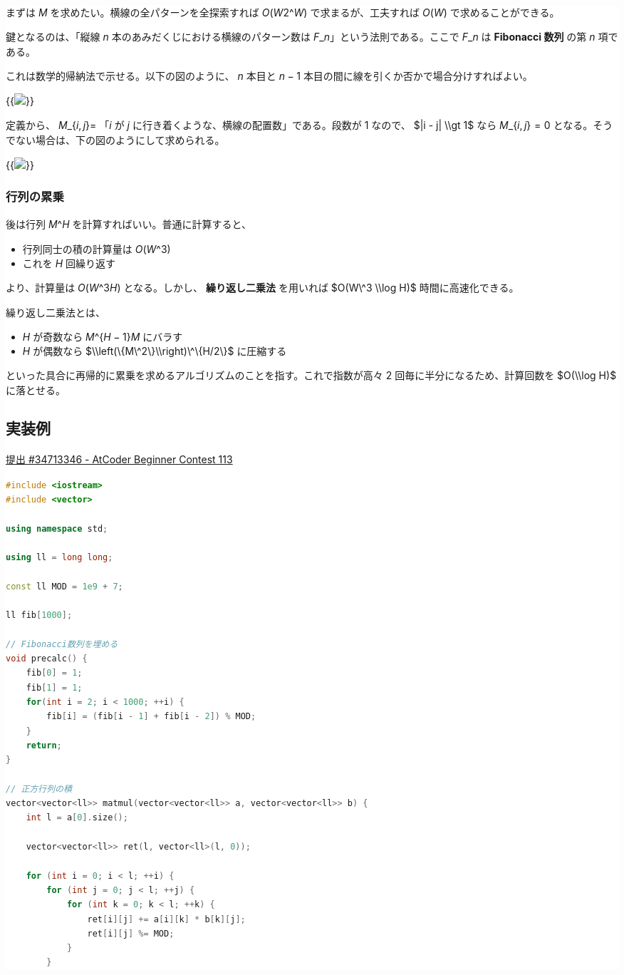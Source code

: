 まずは $M$ を求めたい。横線の全パターンを全探索すれば $O(W 2\^W)$ で求まるが、工夫すれば $O(W)$ で求めることができる。

鍵となるのは、「縦線 $n$ 本のあみだくじにおける横線のパターン数は $F\_n$」という法則である。ここで $F\_n$ は **Fibonacci 数列** の第 $n$ 項である。

これは数学的帰納法で示せる。以下の図のように、 $n$ 本目と $n-1$ 本目の間に線を引くか否かで場合分けすればよい。

{{<image src="2.jpg" width="60%">}}

定義から、 $M\_\{i, j\} =$ 「$i$ が $j$ に行き着くような、横線の配置数」である。段数が 1 なので、 $|i - j| \\gt 1$ なら $M\_\{i, j\} = 0$ となる。そうでない場合は、下の図のようにして求められる。

{{<image src="3.jpg" width="80%">}}

### 行列の累乗

後は行列 $M\^H$ を計算すればいい。普通に計算すると、

- 行列同士の積の計算量は $O(W\^3)$
- これを $H$ 回繰り返す

より、計算量は $O(W\^3 H)$ となる。しかし、 **繰り返し二乗法** を用いれば $O(W\^3 \\log H)$ 時間に高速化できる。

繰り返し二乗法とは、

- $H$ が奇数なら $M\^\{H - 1\}M$ にバラす
- $H$ が偶数なら $\\left(\{M\^2\}\\right)\^\{H/2\}$ に圧縮する

といった具合に再帰的に累乗を求めるアルゴリズムのことを指す。これで指数が高々 2 回毎に半分になるため、計算回数を $O(\\log H)$ に落とせる。

## 実装例

[提出 #34713346 - AtCoder Beginner Contest 113](https://atcoder.jp/contests/abc113/submissions/34713346)

```cpp
#include <iostream>
#include <vector>

using namespace std;

using ll = long long;

const ll MOD = 1e9 + 7;

ll fib[1000];

// Fibonacci数列を埋める
void precalc() {
    fib[0] = 1;
    fib[1] = 1;
    for(int i = 2; i < 1000; ++i) {
        fib[i] = (fib[i - 1] + fib[i - 2]) % MOD;
    }
    return;
}

// 正方行列の積
vector<vector<ll>> matmul(vector<vector<ll>> a, vector<vector<ll>> b) {
    int l = a[0].size();

    vector<vector<ll>> ret(l, vector<ll>(l, 0));

    for (int i = 0; i < l; ++i) {
        for (int j = 0; j < l; ++j) {
            for (int k = 0; k < l; ++k) {
                ret[i][j] += a[i][k] * b[k][j];
                ret[i][j] %= MOD;
            }
        }
```